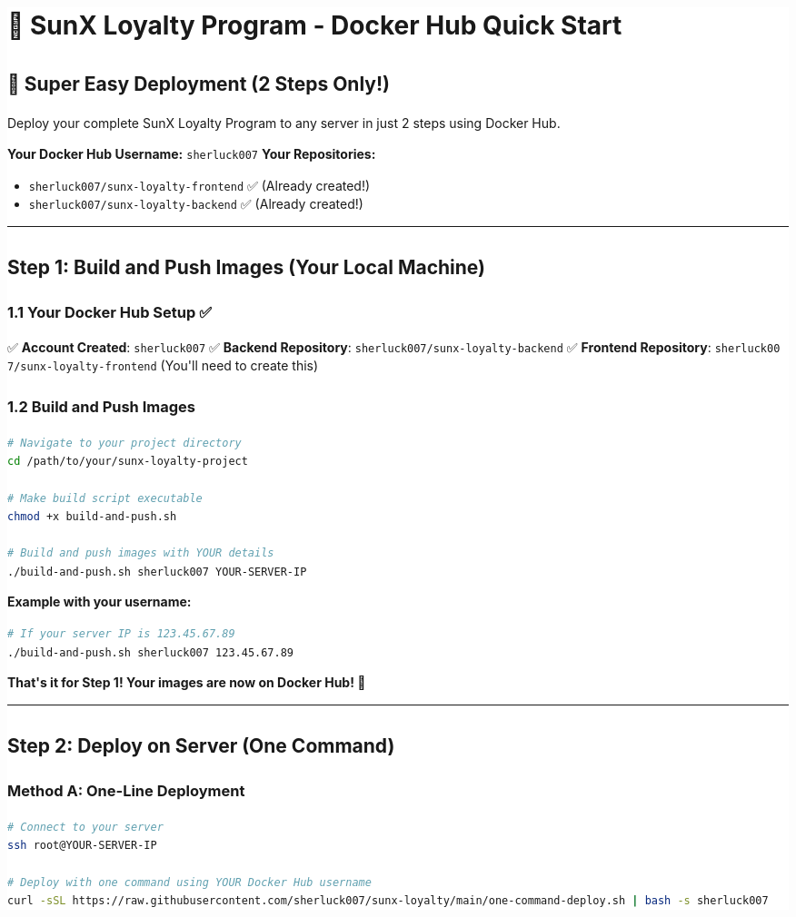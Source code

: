 # 🐳 SunX Loyalty Program - Docker Hub Quick Start

## 🚀 Super Easy Deployment (2 Steps Only!)

Deploy your complete SunX Loyalty Program to any server in just 2 steps using Docker Hub.

**Your Docker Hub Username:** `sherluck007`
**Your Repositories:**
- `sherluck007/sunx-loyalty-frontend` ✅ (Already created!)
- `sherluck007/sunx-loyalty-backend` ✅ (Already created!)

---

## **Step 1: Build and Push Images (Your Local Machine)**

### **1.1 Your Docker Hub Setup** ✅
✅ **Account Created**: `sherluck007`
✅ **Backend Repository**: `sherluck007/sunx-loyalty-backend`
✅ **Frontend Repository**: `sherluck007/sunx-loyalty-frontend` (You'll need to create this)

### **1.2 Build and Push Images**
```bash
# Navigate to your project directory
cd /path/to/your/sunx-loyalty-project

# Make build script executable
chmod +x build-and-push.sh

# Build and push images with YOUR details
./build-and-push.sh sherluck007 YOUR-SERVER-IP
```

**Example with your username:**
```bash
# If your server IP is 123.45.67.89
./build-and-push.sh sherluck007 123.45.67.89
```

**That's it for Step 1! Your images are now on Docker Hub! 🎉**

---

## **Step 2: Deploy on Server (One Command)**

### **Method A: One-Line Deployment**
```bash
# Connect to your server
ssh root@YOUR-SERVER-IP

# Deploy with one command using YOUR Docker Hub username
curl -sSL https://raw.githubusercontent.com/sherluck007/sunx-loyalty/main/one-command-deploy.sh | bash -s sherluck007
```
